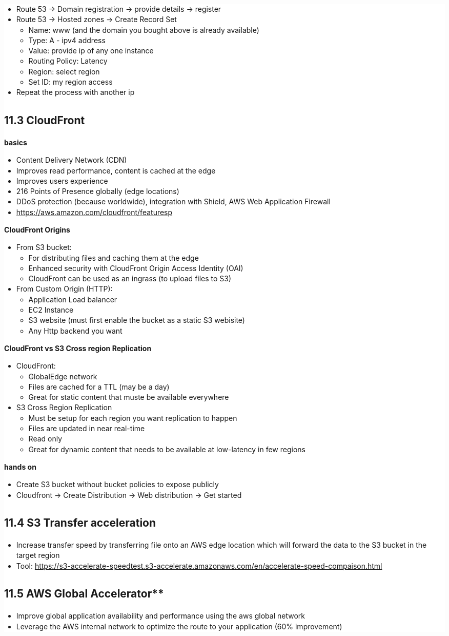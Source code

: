  - Route 53 -> Domain registration -> provide details -> register
 - Route 53 -> Hosted zones -> Create Record Set
   - Name: www (and the domain you bought above is already available)
   - Type: A - ipv4 address
   - Value: provide ip of any one instance
   - Routing Policy: Latency
   - Region: select region
   - Set ID: my region <name > access
 - Repeat the process  with another ip

## 11.3 CloudFront
**basics**  
 - Content Delivery Network (CDN)
 - Improves read performance, content is cached at the edge
 - Improves users experience
 - 216 Points of Presence globally (edge locations)
 - DDoS protection (because worldwide), integration with Shield, AWS Web Application Firewall
 - https://aws.amazon.com/cloudfront/featuresp

**CloudFront Origins**  
 - From S3 bucket:
   - For distributing files and caching them at the edge
   - Enhanced security with CloudFront Origin Access Identity (OAI)
   - CloudFront can be used as an ingrass (to upload files to S3)
 - From Custom Origin (HTTP):
   - Application Load balancer
   - EC2 Instance
   - S3 website (must first enable the bucket as a static S3 webisite)
   - Any Http backend you want

**CloudFront vs S3 Cross region Replication**  
 - CloudFront:
   - GlobalEdge network
   - Files are cached for a TTL (may be a day)
   - Great for static content that muste be available everywhere
 - S3 Cross Region Replication
   - Must be setup for each region you want replication to happen
   - Files are updated in near real-time
   - Read only
   - Great for dynamic content that needs to be available at low-latency in few regions

**hands on**  
 - Create S3 bucket without bucket policies to expose publicly
 - Cloudfront -> Create Distribution -> Web distribution -> Get started

## 11.4 S3 Transfer acceleration

 - Increase transfer speed by transferring file onto an AWS edge location which will forward the data to the S3 bucket in the target region
 - Tool: https://s3-accelerate-speedtest.s3-accelerate.amazonaws.com/en/accelerate-speed-compaison.html

## 11.5 AWS Global Accelerator**

 - Improve global application availability and performance using the aws global network
 - Leverage the AWS internal network to optimize the route to your application (60% improvement)


